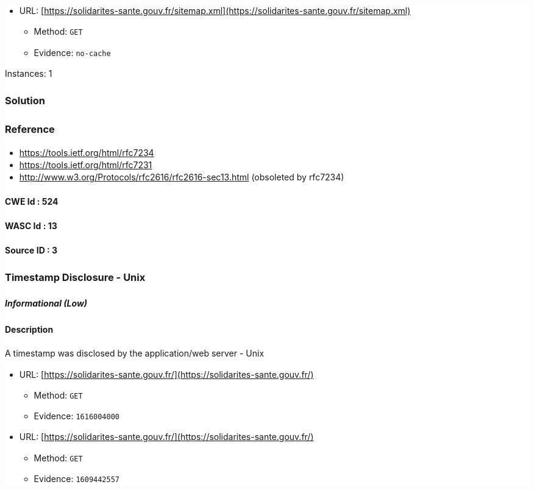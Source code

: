   
  
* URL: [https://solidarites-sante.gouv.fr/sitemap.xml](https://solidarites-sante.gouv.fr/sitemap.xml)
  
  
  * Method: `GET`
  
  
  * Evidence: `no-cache`
  
  
  
  
Instances: 1
  
### Solution
<p></p>
  
### Reference
* https://tools.ietf.org/html/rfc7234
* https://tools.ietf.org/html/rfc7231
* http://www.w3.org/Protocols/rfc2616/rfc2616-sec13.html (obsoleted by rfc7234)

  
#### CWE Id : 524
  
#### WASC Id : 13
  
#### Source ID : 3

  
  
  
  
### Timestamp Disclosure - Unix
##### Informational (Low)
  
  
  
  
#### Description
<p>A timestamp was disclosed by the application/web server - Unix</p>
  
  
  
* URL: [https://solidarites-sante.gouv.fr/](https://solidarites-sante.gouv.fr/)
  
  
  * Method: `GET`
  
  
  * Evidence: `1616004000`
  
  
  
  
* URL: [https://solidarites-sante.gouv.fr/](https://solidarites-sante.gouv.fr/)
  
  
  * Method: `GET`
  
  
  * Evidence: `1609442557`
  
  